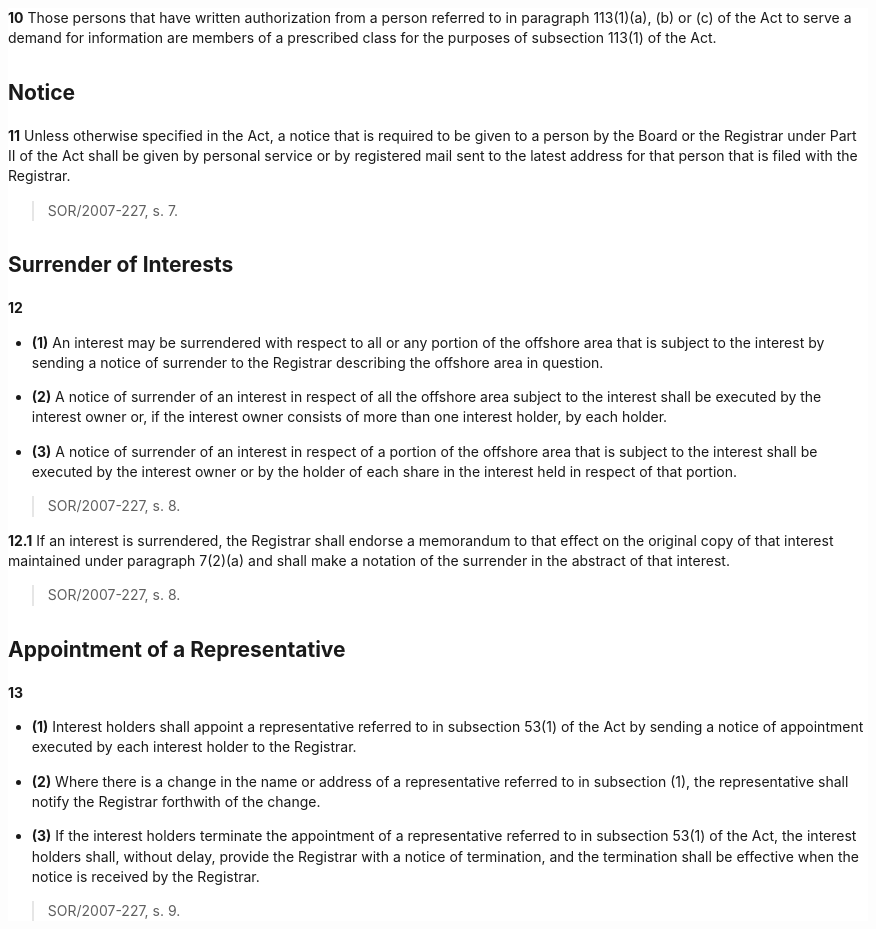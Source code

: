 
**10** Those persons that have written authorization from a person referred to in paragraph 113(1)(a), (b) or (c) of the Act to serve a demand for information are members of a prescribed class for the purposes of subsection 113(1) of the Act.




## Notice


**11** Unless otherwise specified in the Act, a notice that is required to be given to a person by the Board or the Registrar under Part II of the Act shall be given by personal service or by registered mail sent to the latest address for that person that is filed with the Registrar.
> SOR/2007-227, s. 7.





## Surrender of Interests


**12** 

- **(1)** An interest may be surrendered with respect to all or any portion of the offshore area that is subject to the interest by sending a notice of surrender to the Registrar describing the offshore area in question.

- **(2)** A notice of surrender of an interest in respect of all the offshore area subject to the interest shall be executed by the interest owner or, if the interest owner consists of more than one interest holder, by each holder.

- **(3)** A notice of surrender of an interest in respect of a portion of the offshore area that is subject to the interest shall be executed by the interest owner or by the holder of each share in the interest held in respect of that portion.
> SOR/2007-227, s. 8.




**12.1** If an interest is surrendered, the Registrar shall endorse a memorandum to that effect on the original copy of that interest maintained under paragraph 7(2)(a) and shall make a notation of the surrender in the abstract of that interest.
> SOR/2007-227, s. 8.





## Appointment of a Representative


**13** 

- **(1)** Interest holders shall appoint a representative referred to in subsection 53(1) of the Act by sending a notice of appointment executed by each interest holder to the Registrar.

- **(2)** Where there is a change in the name or address of a representative referred to in subsection (1), the representative shall notify the Registrar forthwith of the change.

- **(3)** If the interest holders terminate the appointment of a representative referred to in subsection 53(1) of the Act, the interest holders shall, without delay, provide the Registrar with a notice of termination, and the termination shall be effective when the notice is received by the Registrar.
> SOR/2007-227, s. 9.
